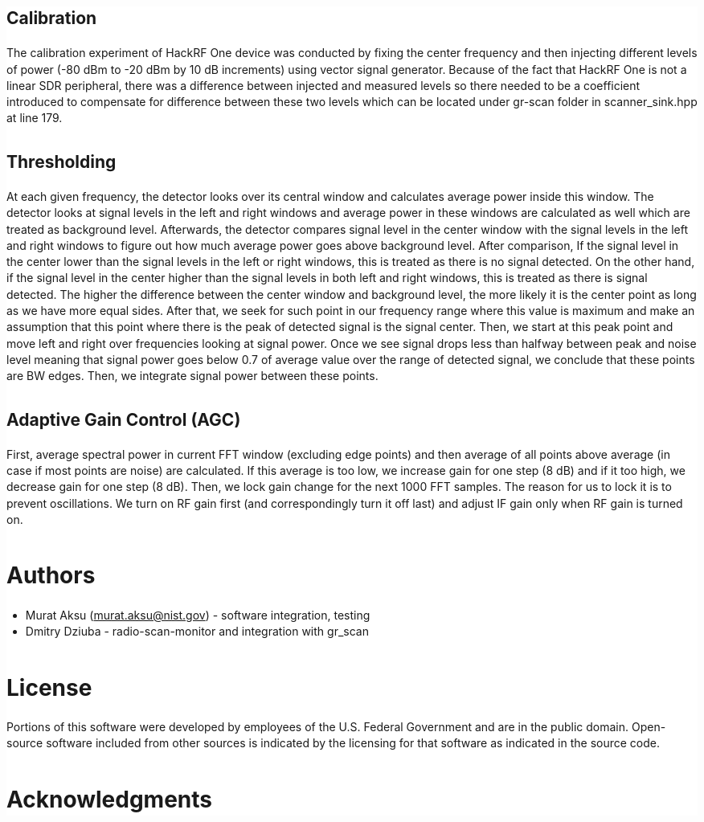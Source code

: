 ## Calibration

The calibration experiment of HackRF One device was conducted by fixing the center frequency and then injecting different levels of power (-80 dBm to -20 dBm by 10 dB increments) using vector signal generator. Because of the fact that HackRF One is not a linear SDR peripheral, there was a difference between injected and measured levels so there needed to be a coefficient introduced to compensate for difference between these two levels which can be located under gr-scan folder in scanner_sink.hpp at line 179.

## Thresholding
At each given frequency, the detector looks over its central window and calculates average power inside this window. The detector looks at signal levels in the left and right windows and average power in these windows are calculated as well which are treated as background level. Afterwards, the detector compares signal level in the center window with the signal levels in the left and right windows to figure out how much average power goes above background level. After comparison, If the signal level in the center lower than the signal levels in the left or right windows, this is treated as there is no signal detected. On the other hand, if the signal level in the center higher than the signal levels in both left and right windows, this is treated as there is signal detected. The higher the difference between the center window and background level, the more likely it is the center point as long as we have more equal sides.
After that, we seek for such point in our frequency range where this value is maximum and make an assumption that this point where there is the peak of detected signal is the signal center. Then, we start at this peak point and move left and right over frequencies looking at signal power. Once we see signal drops less than halfway between peak and noise level meaning that signal power goes below 0.7 of average value over the range of detected signal, we conclude that these points are BW edges. Then, we integrate signal power between these points.


## Adaptive Gain Control (AGC)
First, average spectral power in current FFT window (excluding edge points) and then average of all points above average (in case if most points are noise) are calculated. If this average is too low, we increase gain for one step (8 dB) and if it too high, we decrease gain for one step (8 dB). Then, we lock gain change for the next 1000 FFT samples. The reason for us to lock it is to prevent oscillations. We turn on RF gain first (and correspondingly turn it off last) and adjust IF gain only when RF gain is turned on.

# Authors

* Murat Aksu (murat.aksu@nist.gov) - software integration, testing
* Dmitry Dziuba - radio-scan-monitor and integration with gr_scan


# License

Portions of this software were developed by employees of the U.S. Federal Government and are in the public domain. Open-source software included from other sources is indicated by the licensing for that software as indicated in the source code.

# Acknowledgments
